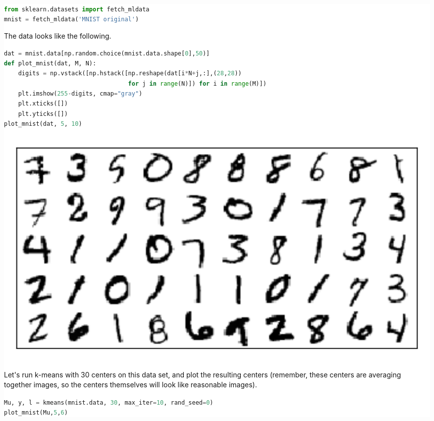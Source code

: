 ```python
from sklearn.datasets import fetch_mldata
mnist = fetch_mldata('MNIST original')
```

The data looks like the following.

```python
dat = mnist.data[np.random.choice(mnist.data.shape[0],50)]
def plot_mnist(dat, M, N):
    digits = np.vstack([np.hstack([np.reshape(dat[i*N+j,:],(28,28)) 
                                   for j in range(N)]) for i in range(M)])
    plt.imshow(255-digits, cmap="gray")
    plt.xticks([])
    plt.yticks([])
plot_mnist(dat, 5, 10)
```

![](output_6.svg)

Let's run k-means with 30 centers on this data set, and plot the resulting centers (remember, these centers are averaging together images, so the centers themselves will look like reasonable images).

```python
Mu, y, l = kmeans(mnist.data, 30, max_iter=10, rand_seed=0)
plot_mnist(Mu,5,6)
```
